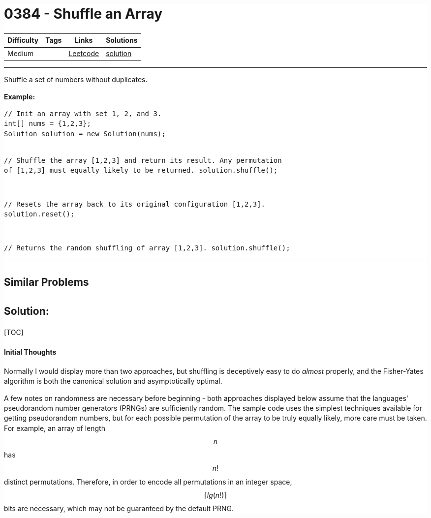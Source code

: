 # 0384 - Shuffle an Array

Difficulty  | Tags | Links | Solutions
----------- | ---- | ----- | -----
Medium |  | [Leetcode](https://leetcode.com/problems/shuffle-an-array) | [solution](https://leetcode.com/problems/shuffle-an-array/solution/)


-----------

<p>Shuffle a set of numbers without duplicates.
</p>

<p><b>Example:</b>
<pre>
// Init an array with set 1, 2, and 3.
int[] nums = {1,2,3};
Solution solution = new Solution(nums);

// Shuffle the array [1,2,3] and return its result. Any permutation of [1,2,3] must equally likely to be returned.
solution.shuffle();

// Resets the array back to its original configuration [1,2,3].
solution.reset();

// Returns the random shuffling of array [1,2,3].
solution.shuffle();
</pre>
</p>

-----------


## Similar Problems




## Solution:

[TOC]

#### Initial Thoughts

Normally I would display more than two approaches, but shuffling is
deceptively easy to do _almost_ properly, and the Fisher-Yates algorithm is
both the canonical solution and asymptotically optimal.

A few notes on randomness are necessary before beginning - both approaches
displayed below assume that the languages' pseudorandom number generators
(PRNGs) are sufficiently random. The sample code uses the simplest techniques
available for getting pseudorandom numbers, but for each possible permutation
of the array to be truly equally likely, more care must be taken. For
example, an array of length $$n$$ has $$n!$$ distinct permutations. Therefore, in
order to encode all permutations in an integer space, $$\lceil lg(n!)\rceil$$
bits are necessary, which may not be guaranteed by the default PRNG.
